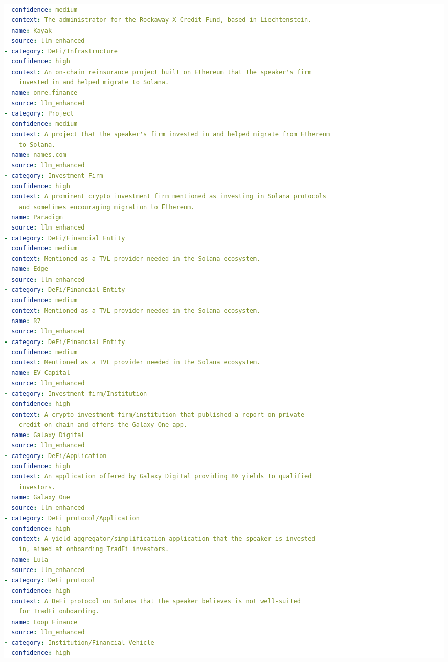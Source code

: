 ```yaml
  confidence: medium
  context: The administrator for the Rockaway X Credit Fund, based in Liechtenstein.
  name: Kayak
  source: llm_enhanced
- category: DeFi/Infrastructure
  confidence: high
  context: An on-chain reinsurance project built on Ethereum that the speaker's firm
    invested in and helped migrate to Solana.
  name: onre.finance
  source: llm_enhanced
- category: Project
  confidence: medium
  context: A project that the speaker's firm invested in and helped migrate from Ethereum
    to Solana.
  name: names.com
  source: llm_enhanced
- category: Investment Firm
  confidence: high
  context: A prominent crypto investment firm mentioned as investing in Solana protocols
    and sometimes encouraging migration to Ethereum.
  name: Paradigm
  source: llm_enhanced
- category: DeFi/Financial Entity
  confidence: medium
  context: Mentioned as a TVL provider needed in the Solana ecosystem.
  name: Edge
  source: llm_enhanced
- category: DeFi/Financial Entity
  confidence: medium
  context: Mentioned as a TVL provider needed in the Solana ecosystem.
  name: R7
  source: llm_enhanced
- category: DeFi/Financial Entity
  confidence: medium
  context: Mentioned as a TVL provider needed in the Solana ecosystem.
  name: EV Capital
  source: llm_enhanced
- category: Investment firm/Institution
  confidence: high
  context: A crypto investment firm/institution that published a report on private
    credit on-chain and offers the Galaxy One app.
  name: Galaxy Digital
  source: llm_enhanced
- category: DeFi/Application
  confidence: high
  context: An application offered by Galaxy Digital providing 8% yields to qualified
    investors.
  name: Galaxy One
  source: llm_enhanced
- category: DeFi protocol/Application
  confidence: high
  context: A yield aggregator/simplification application that the speaker is invested
    in, aimed at onboarding TradFi investors.
  name: Lula
  source: llm_enhanced
- category: DeFi protocol
  confidence: high
  context: A DeFi protocol on Solana that the speaker believes is not well-suited
    for TradFi onboarding.
  name: Loop Finance
  source: llm_enhanced
- category: Institution/Financial Vehicle
  confidence: high
```